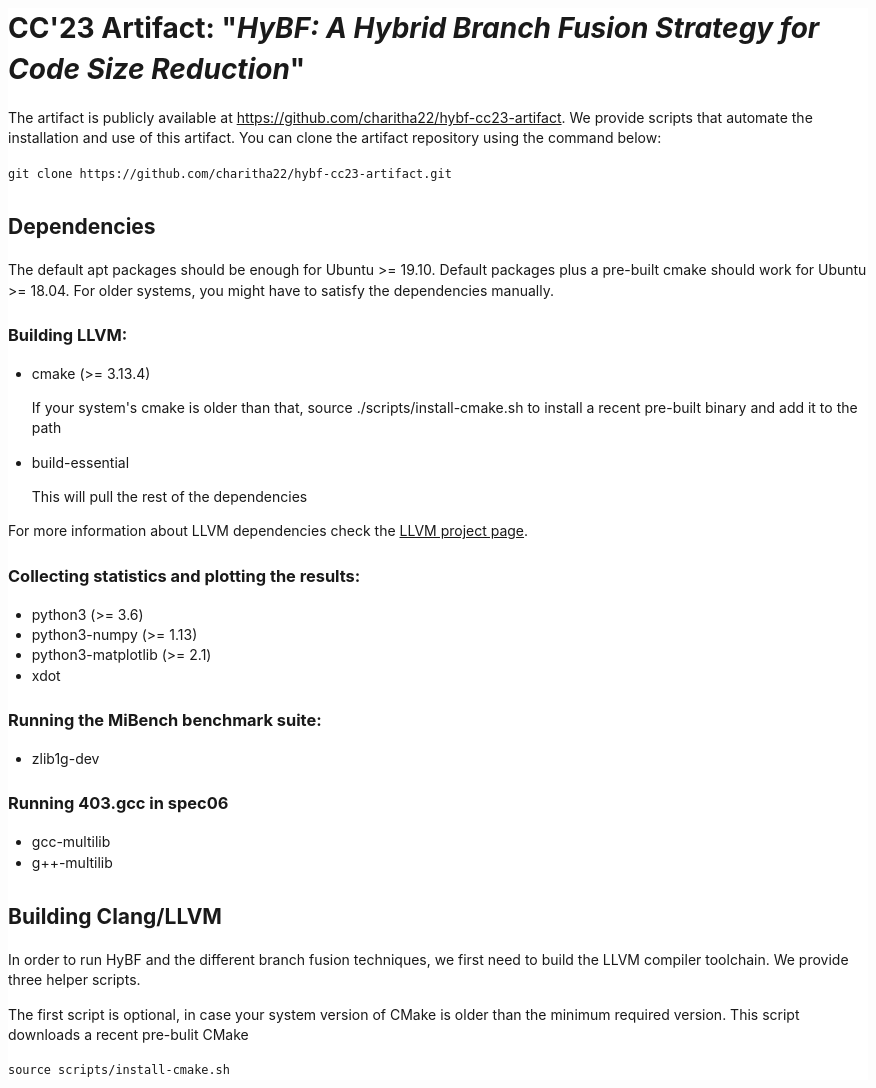 # CC'23 Artifact: "_HyBF: A Hybrid Branch Fusion Strategy for Code Size Reduction_"

The artifact is publicly available at https://github.com/charitha22/hybf-cc23-artifact.
We provide scripts that automate the installation and use of this artifact.
You can clone the artifact repository using the command below:
```
git clone https://github.com/charitha22/hybf-cc23-artifact.git
```

## Dependencies

The default apt packages should be enough for Ubuntu >= 19.10. Default packages plus a pre-built cmake should work for Ubuntu >= 18.04. For older systems, you might have to satisfy the dependencies manually. 

### Building LLVM: 
* cmake (>= 3.13.4)

    If your system's cmake is older than that, source ./scripts/install-cmake.sh to install a recent pre-built binary and add it to the path

* build-essential

    This will pull the rest of the dependencies

For more information about LLVM dependencies check the [LLVM project page](https://llvm.org/docs/GettingStarted.html#software).

### Collecting statistics and plotting the results:   
* python3 (>= 3.6)
* python3-numpy (>= 1.13)  
* python3-matplotlib (>= 2.1)
* xdot

### Running the MiBench benchmark suite:  
* zlib1g-dev

### Running 403.gcc in spec06
* gcc-multilib
* g++-multilib

## Building Clang/LLVM

In order to run HyBF and the different branch fusion techniques, we first
need to build the LLVM compiler toolchain. We provide three helper scripts.

The first script is optional, in case your system version of CMake is older
than the minimum required version.
This script downloads a recent pre-bulit CMake
```
source scripts/install-cmake.sh
```
